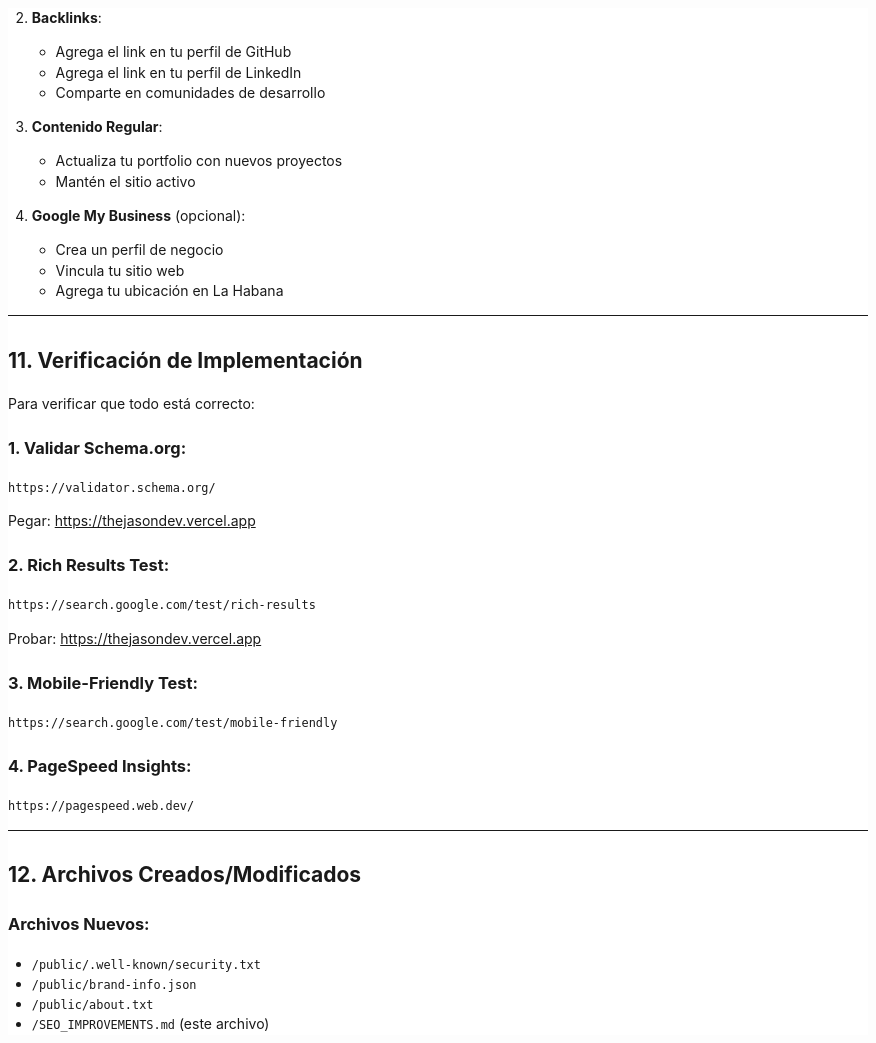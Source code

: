 2. **Backlinks**:
   - Agrega el link en tu perfil de GitHub
   - Agrega el link en tu perfil de LinkedIn
   - Comparte en comunidades de desarrollo

3. **Contenido Regular**:
   - Actualiza tu portfolio con nuevos proyectos
   - Mantén el sitio activo

4. **Google My Business** (opcional):
   - Crea un perfil de negocio
   - Vincula tu sitio web
   - Agrega tu ubicación en La Habana

---

## 11. Verificación de Implementación

Para verificar que todo está correcto:

### 1. Validar Schema.org:
```bash
https://validator.schema.org/
```
Pegar: https://thejasondev.vercel.app

### 2. Rich Results Test:
```bash
https://search.google.com/test/rich-results
```
Probar: https://thejasondev.vercel.app

### 3. Mobile-Friendly Test:
```bash
https://search.google.com/test/mobile-friendly
```

### 4. PageSpeed Insights:
```bash
https://pagespeed.web.dev/
```

---

## 12. Archivos Creados/Modificados

### Archivos Nuevos:
- `/public/.well-known/security.txt`
- `/public/brand-info.json`
- `/public/about.txt`
- `/SEO_IMPROVEMENTS.md` (este archivo)
